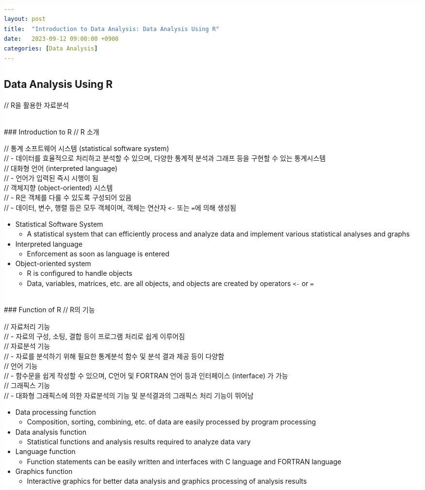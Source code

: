 ```yaml
---
layout: post
title:  "Introduction to Data Analysis: Data Analysis Using R"
date:   2023-09-12 09:00:00 +0900
categories: [Data Analysis]
---
```


## Data Analysis Using R   
// R을 활용한 자료분석   
   
<br />
### Introduction to R   
// R 소개   
   
// 통계 소프트웨어 시스템 (statistical software system)   
// - 데이터를 효율적으로 처리하고 분석할 수 있으며, 다양한 통계적 분석과 그래프 등을 구현할 수 있는 통계시스템   
// 대화형 언어 (interpreted language)   
// - 언어가 입력된 즉시 시행이 됨   
// 객체지향 (object-oriented) 시스템   
// - R은 객체를 다룰 수 있도록 구성되어 있음   
// - 데이터, 변수, 행렬 등은 모두 객체이며, 객체는 연산자 `<-` 또는 `=`에 의해 생성됨   
- Statistical Software System   
  - A statistical system that can efficiently process and analyze data and implement various statistical analyses and graphs   
- Interpreted language   
  - Enforcement as soon as language is entered   
- Object-oriented system   
  - R is configured to handle objects   
  - Data, variables, matrices, etc. are all objects, and objects are created by operators `<-` or `=`   
   
<br />
### Function of R   
// R의 기능   
   
// 자료처리 기능   
// - 자료의 구성, 소팅, 결합 등이 프로그램 처리로 쉽게 이루어짐   
// 자료분석 기능   
// - 자료를 분석하기 위해 필요한 통계분석 함수 및 분석 결과 제공 등이 다양함   
// 언어 기능   
// - 함수문을 쉽게 작성할 수 있으며, C언어 및 FORTRAN 언어 등과 인터페이스 (interface) 가 가능   
// 그래픽스 기능   
// - 대화형 그래픽스에 의한 자료분석의 기능 및 분석결과의 그래픽스 처리 기능이 뛰어남   
- Data processing function   
  - Composition, sorting, combining, etc. of data are easily processed by program processing   
- Data analysis function   
  - Statistical functions and analysis results required to analyze data vary   
- Language function   
  - Function statements can be easily written and interfaces with C language and FORTRAN language   
- Graphics function   
  - Interactive graphics for better data analysis and graphics processing of analysis results   
   